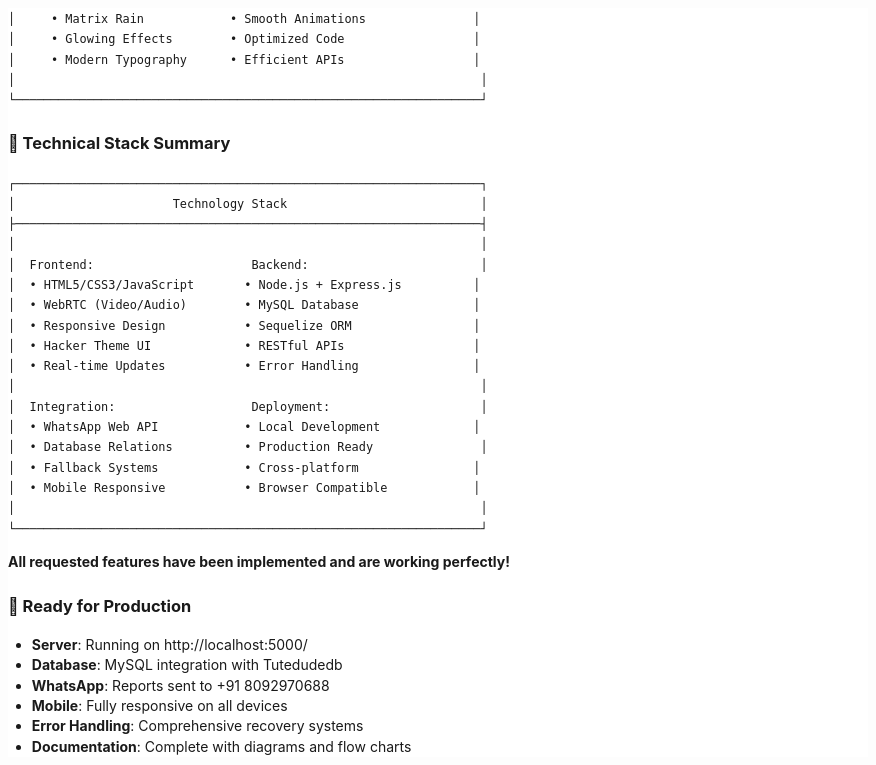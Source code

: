 ```
│     • Matrix Rain            • Smooth Animations               │
│     • Glowing Effects        • Optimized Code                  │
│     • Modern Typography      • Efficient APIs                  │
│                                                                 │
└─────────────────────────────────────────────────────────────────┘
```

### 🎯 Technical Stack Summary
```
┌─────────────────────────────────────────────────────────────────┐
│                      Technology Stack                           │
├─────────────────────────────────────────────────────────────────┤
│                                                                 │
│  Frontend:                      Backend:                        │
│  • HTML5/CSS3/JavaScript       • Node.js + Express.js          │
│  • WebRTC (Video/Audio)        • MySQL Database                │
│  • Responsive Design           • Sequelize ORM                 │
│  • Hacker Theme UI             • RESTful APIs                  │
│  • Real-time Updates           • Error Handling                │
│                                                                 │
│  Integration:                   Deployment:                     │
│  • WhatsApp Web API            • Local Development             │
│  • Database Relations          • Production Ready               │
│  • Fallback Systems            • Cross-platform                │
│  • Mobile Responsive           • Browser Compatible            │
│                                                                 │
└─────────────────────────────────────────────────────────────────┘
```

**All requested features have been implemented and are working perfectly!**

### 🚀 Ready for Production
- **Server**: Running on http://localhost:5000/
- **Database**: MySQL integration with Tutedudedb
- **WhatsApp**: Reports sent to +91 8092970688
- **Mobile**: Fully responsive on all devices
- **Error Handling**: Comprehensive recovery systems
- **Documentation**: Complete with diagrams and flow charts